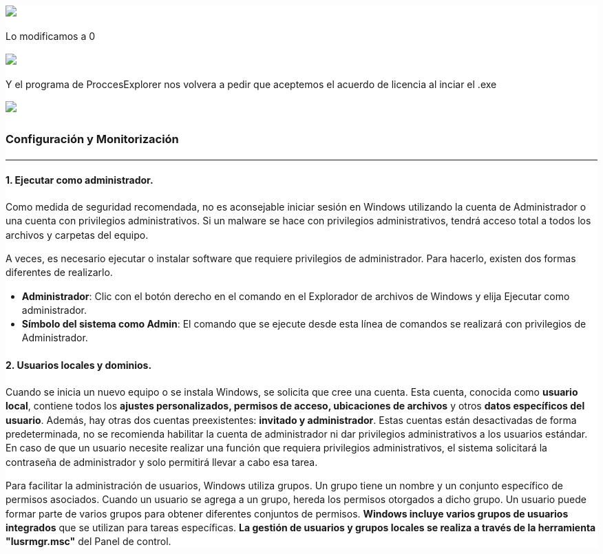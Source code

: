<img src="/img/15ºimagenn.PNG"  />

Lo modificamos a 0 

<img src="/img/16ºimagenn.PNG"  />

Y el programa de ProccesExplorer nos volvera a pedir que aceptemos el acuerdo de licencia al inciar el .exe

<img src="/img/17ºimagenn.PNG"  />







### Configuración y Monitorización

------





#### 1. Ejecutar como administrador.

Como medida de seguridad recomendada, no es aconsejable iniciar sesión en Windows utilizando la cuenta de Administrador o una cuenta con privilegios administrativos. Si un malware se hace con privilegios administrativos, tendrá acceso total a todos los archivos y carpetas del equipo.

A veces, es necesario ejecutar o instalar software que requiere privilegios de administrador. Para hacerlo, existen dos formas diferentes de realizarlo.

- **Administrador**: Clic con el botón derecho en el comando en el Explorador de archivos de Windows y elija Ejecutar como administrador.
- **Símbolo del sistema como Admin**: El comando que se ejecute desde esta línea de comandos se realizará con privilegios de Administrador.





#### 2. **Usuarios locales y dominios**.

Cuando se inicia un nuevo equipo o se instala Windows, se solicita que cree una cuenta. Esta cuenta, conocida como **usuario local**, contiene todos los **ajustes personalizados, permisos de acceso, ubicaciones de archivos** y otros **datos específicos del usuario**. Además, hay otras dos cuentas preexistentes: **invitado y administrador**. Estas cuentas están desactivadas de forma predeterminada, no se recomienda habilitar la cuenta de administrador ni dar privilegios administrativos a los usuarios estándar. En caso de que un usuario necesite realizar una función que requiera privilegios administrativos, el sistema solicitará la contraseña de administrador y solo permitirá llevar a cabo esa tarea.

Para facilitar la administración de usuarios, Windows utiliza grupos. Un grupo tiene un nombre y un conjunto específico de permisos asociados. Cuando un usuario se agrega a un grupo, hereda los permisos otorgados a dicho grupo. Un usuario puede formar parte de varios grupos para obtener diferentes conjuntos de permisos. **Windows incluye varios grupos de usuarios integrados** que se utilizan para tareas específicas. **La gestión de usuarios y grupos locales se realiza a través de la herramienta "lusrmgr.msc"** del Panel de control.
